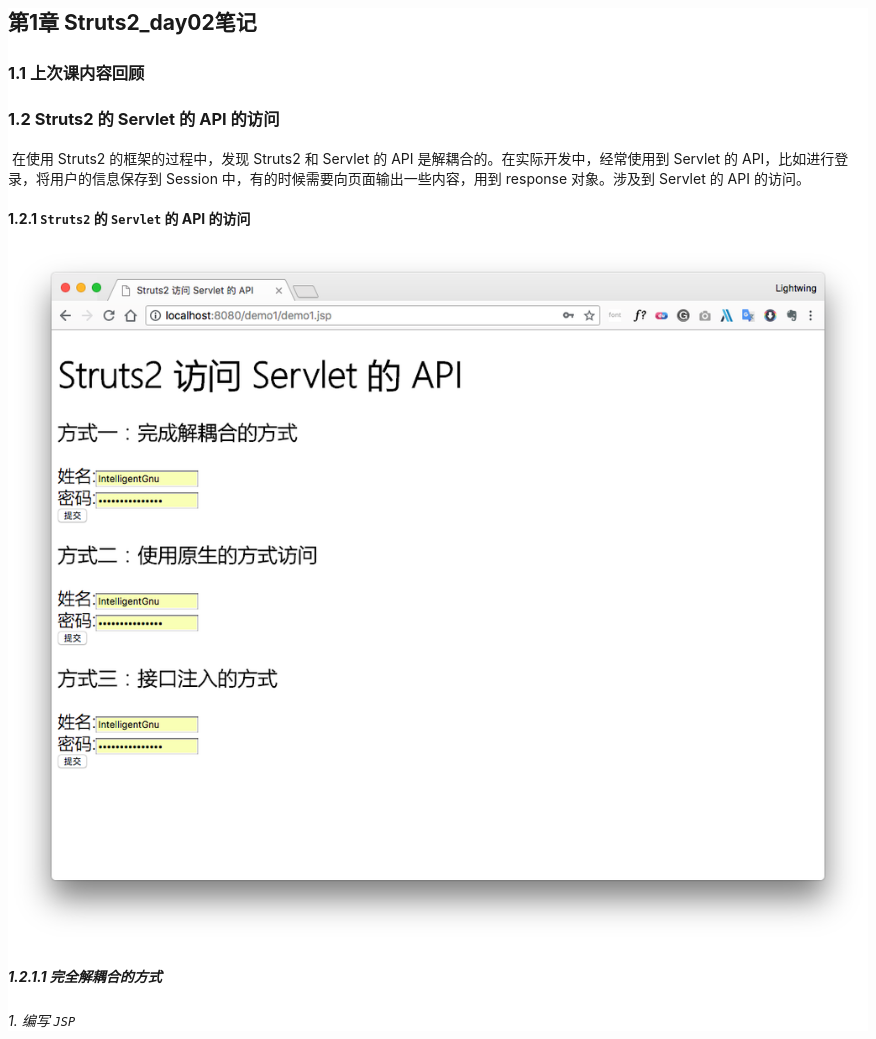 ## 第1章 Struts2_day02笔记

### 1.1 上次课内容回顾

### 1.2 Struts2 的 Servlet 的 API 的访问

​	在使用 Struts2 的框架的过程中，发现 Struts2 和 Servlet 的 API 是解耦合的。在实际开发中，经常使用到 Servlet 的 API，比如进行登录，将用户的信息保存到 Session 中，有的时候需要向页面输出一些内容，用到 response 对象。涉及到 Servlet 的 API 的访问。

#### 1.2.1 `Struts2` 的 `Servlet` 的 API 的访问

![](img/Demo1.png)

##### 1.2.1.1 完全解耦合的方式

###### 1. 编写 `JSP`
